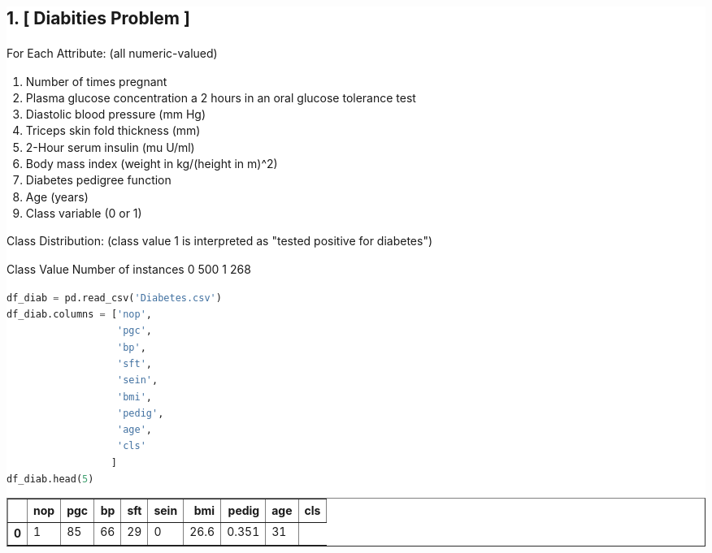  ## 1. [ Diabities Problem ]

For Each Attribute: (all numeric-valued)
   1. Number of times pregnant
   2. Plasma glucose concentration a 2 hours in an oral glucose tolerance test
   3. Diastolic blood pressure (mm Hg)
   4. Triceps skin fold thickness (mm)
   5. 2-Hour serum insulin (mu U/ml)
   6. Body mass index (weight in kg/(height in m)^2)
   7. Diabetes pedigree function
   8. Age (years)
   9. Class variable (0 or 1)
   
   
Class Distribution: (class value 1 is interpreted as "tested positive for
   diabetes")

   Class Value  Number of instances
   0            500
   1            268


```python
df_diab = pd.read_csv('Diabetes.csv')
df_diab.columns = ['nop',
                   'pgc',
                   'bp',
                   'sft',
                   'sein',
                   'bmi',
                   'pedig',
                   'age',
                   'cls'
                  ]
df_diab.head(5)
```




<div>
<table border="1" class="dataframe">
  <thead>
    <tr style="text-align: right;">
      <th></th>
      <th>nop</th>
      <th>pgc</th>
      <th>bp</th>
      <th>sft</th>
      <th>sein</th>
      <th>bmi</th>
      <th>pedig</th>
      <th>age</th>
      <th>cls</th>
    </tr>
  </thead>
  <tbody>
    <tr>
      <th>0</th>
      <td>1</td>
      <td>85</td>
      <td>66</td>
      <td>29</td>
      <td>0</td>
      <td>26.6</td>
      <td>0.351</td>
      <td>31</td>